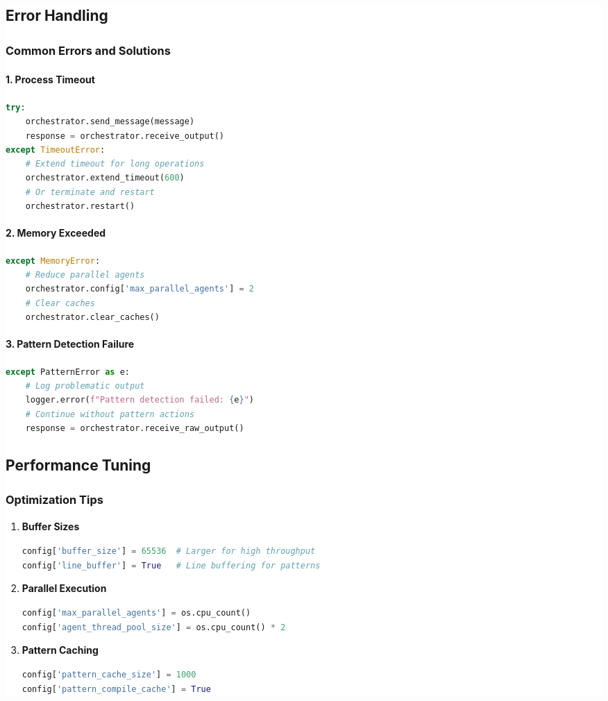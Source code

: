 ## Error Handling

### Common Errors and Solutions

#### 1. Process Timeout
```python
try:
    orchestrator.send_message(message)
    response = orchestrator.receive_output()
except TimeoutError:
    # Extend timeout for long operations
    orchestrator.extend_timeout(600)
    # Or terminate and restart
    orchestrator.restart()
```

#### 2. Memory Exceeded
```python
except MemoryError:
    # Reduce parallel agents
    orchestrator.config['max_parallel_agents'] = 2
    # Clear caches
    orchestrator.clear_caches()
```

#### 3. Pattern Detection Failure
```python
except PatternError as e:
    # Log problematic output
    logger.error(f"Pattern detection failed: {e}")
    # Continue without pattern actions
    response = orchestrator.receive_raw_output()
```

## Performance Tuning

### Optimization Tips

1. **Buffer Sizes**
   ```python
   config['buffer_size'] = 65536  # Larger for high throughput
   config['line_buffer'] = True   # Line buffering for patterns
   ```

2. **Parallel Execution**
   ```python
   config['max_parallel_agents'] = os.cpu_count()
   config['agent_thread_pool_size'] = os.cpu_count() * 2
   ```

3. **Pattern Caching**
   ```python
   config['pattern_cache_size'] = 1000
   config['pattern_compile_cache'] = True
   ```
